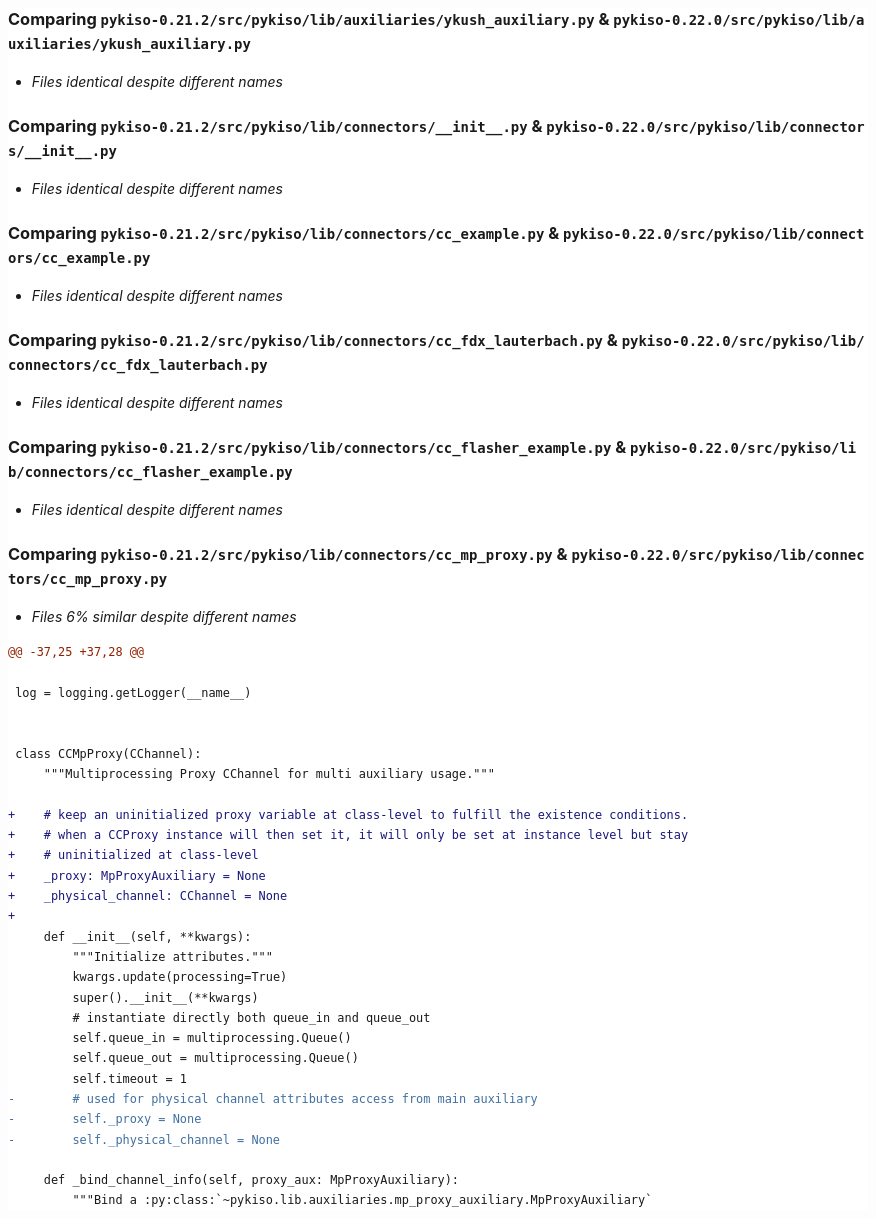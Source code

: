 ### Comparing `pykiso-0.21.2/src/pykiso/lib/auxiliaries/ykush_auxiliary.py` & `pykiso-0.22.0/src/pykiso/lib/auxiliaries/ykush_auxiliary.py`

 * *Files identical despite different names*

### Comparing `pykiso-0.21.2/src/pykiso/lib/connectors/__init__.py` & `pykiso-0.22.0/src/pykiso/lib/connectors/__init__.py`

 * *Files identical despite different names*

### Comparing `pykiso-0.21.2/src/pykiso/lib/connectors/cc_example.py` & `pykiso-0.22.0/src/pykiso/lib/connectors/cc_example.py`

 * *Files identical despite different names*

### Comparing `pykiso-0.21.2/src/pykiso/lib/connectors/cc_fdx_lauterbach.py` & `pykiso-0.22.0/src/pykiso/lib/connectors/cc_fdx_lauterbach.py`

 * *Files identical despite different names*

### Comparing `pykiso-0.21.2/src/pykiso/lib/connectors/cc_flasher_example.py` & `pykiso-0.22.0/src/pykiso/lib/connectors/cc_flasher_example.py`

 * *Files identical despite different names*

### Comparing `pykiso-0.21.2/src/pykiso/lib/connectors/cc_mp_proxy.py` & `pykiso-0.22.0/src/pykiso/lib/connectors/cc_mp_proxy.py`

 * *Files 6% similar despite different names*

```diff
@@ -37,25 +37,28 @@
 
 log = logging.getLogger(__name__)
 
 
 class CCMpProxy(CChannel):
     """Multiprocessing Proxy CChannel for multi auxiliary usage."""
 
+    # keep an uninitialized proxy variable at class-level to fulfill the existence conditions.
+    # when a CCProxy instance will then set it, it will only be set at instance level but stay
+    # uninitialized at class-level
+    _proxy: MpProxyAuxiliary = None
+    _physical_channel: CChannel = None
+
     def __init__(self, **kwargs):
         """Initialize attributes."""
         kwargs.update(processing=True)
         super().__init__(**kwargs)
         # instantiate directly both queue_in and queue_out
         self.queue_in = multiprocessing.Queue()
         self.queue_out = multiprocessing.Queue()
         self.timeout = 1
-        # used for physical channel attributes access from main auxiliary
-        self._proxy = None
-        self._physical_channel = None
 
     def _bind_channel_info(self, proxy_aux: MpProxyAuxiliary):
         """Bind a :py:class:`~pykiso.lib.auxiliaries.mp_proxy_auxiliary.MpProxyAuxiliary`
```